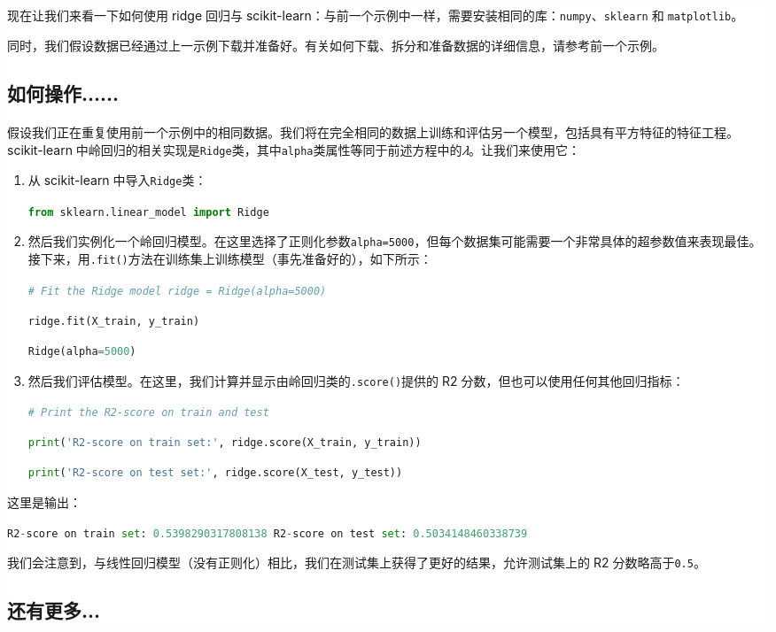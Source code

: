 现在让我们来看一下如何使用 ridge 回归与 scikit-learn：与前一个示例中一样，需要安装相同的库：`numpy`、`sklearn` 和 `matplotlib`。

同时，我们假设数据已经通过上一示例下载并准备好。有关如何下载、拆分和准备数据的详细信息，请参考前一个示例。

## 如何操作……

假设我们正在重复使用前一个示例中的相同数据。我们将在完全相同的数据上训练和评估另一个模型，包括具有平方特征的特征工程。scikit-learn 中岭回归的相关实现是`Ridge`类，其中`alpha`类属性等同于前述方程中的*𝜆*。让我们来使用它：

1.  从 scikit-learn 中导入`Ridge`类：

    ```py
    from sklearn.linear_model import Ridge
    ```

1.  然后我们实例化一个岭回归模型。在这里选择了正则化参数`alpha=5000`，但每个数据集可能需要一个非常具体的超参数值来表现最佳。接下来，用`.fit()`方法在训练集上训练模型（事先准备好的），如下所示：

    ```py
    # Fit the Ridge model ridge = Ridge(alpha=5000)
    ```

    ```py
    ridge.fit(X_train, y_train)
    ```

    ```py
    Ridge(alpha=5000)
    ```

1.  然后我们评估模型。在这里，我们计算并显示由岭回归类的`.score()`提供的 R2 分数，但也可以使用任何其他回归指标：

    ```py
    # Print the R2-score on train and test
    ```

    ```py
    print('R2-score on train set:', ridge.score(X_train, y_train))
    ```

    ```py
    print('R2-score on test set:', ridge.score(X_test, y_test))
    ```

这里是输出：

```py
R2-score on train set: 0.5398290317808138 R2-score on test set: 0.5034148460338739
```

我们会注意到，与线性回归模型（没有正则化）相比，我们在测试集上获得了更好的结果，允许测试集上的 R2 分数略高于`0.5`。

## 还有更多...
